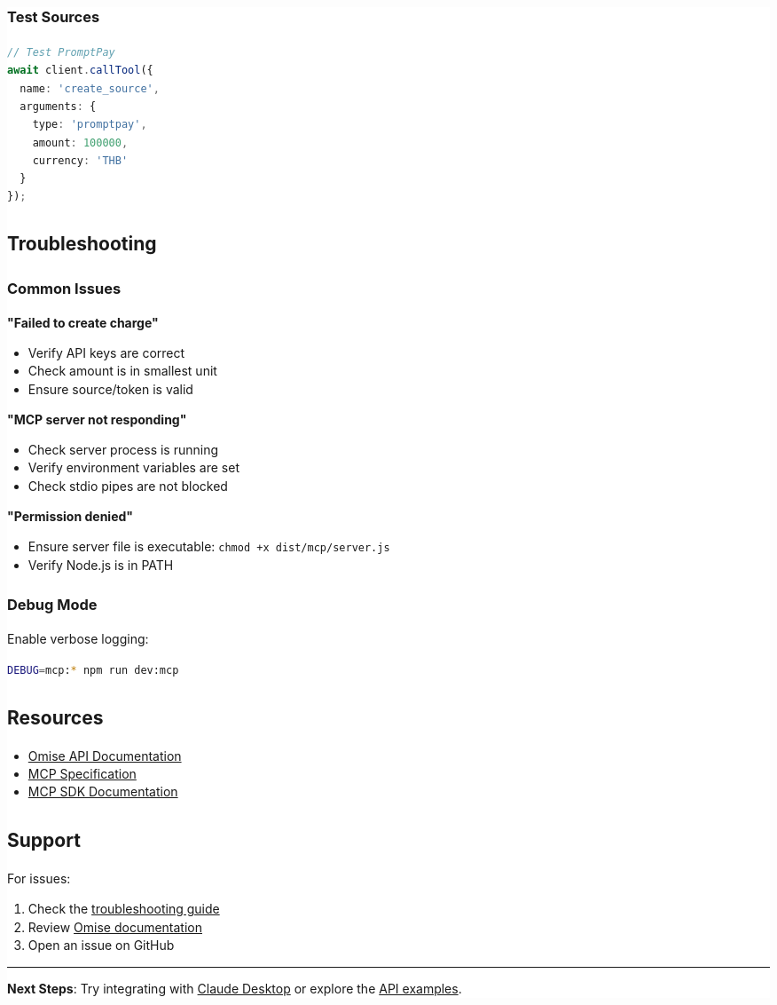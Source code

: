 ### Test Sources

```typescript
// Test PromptPay
await client.callTool({
  name: 'create_source',
  arguments: {
    type: 'promptpay',
    amount: 100000,
    currency: 'THB'
  }
});
```

## Troubleshooting

### Common Issues

**"Failed to create charge"**
- Verify API keys are correct
- Check amount is in smallest unit
- Ensure source/token is valid

**"MCP server not responding"**
- Check server process is running
- Verify environment variables are set
- Check stdio pipes are not blocked

**"Permission denied"**
- Ensure server file is executable: `chmod +x dist/mcp/server.js`
- Verify Node.js is in PATH

### Debug Mode

Enable verbose logging:
```bash
DEBUG=mcp:* npm run dev:mcp
```

## Resources

- [Omise API Documentation](https://docs.omise.co)
- [MCP Specification](https://modelcontextprotocol.io)
- [MCP SDK Documentation](https://github.com/anthropics/mcp-sdk)

## Support

For issues:
1. Check the [troubleshooting guide](#troubleshooting)
2. Review [Omise documentation](https://docs.omise.co)
3. Open an issue on GitHub

---

**Next Steps**: Try integrating with [Claude Desktop](#1-claude-desktop-integration) or explore the [API examples](EXAMPLES.md).
